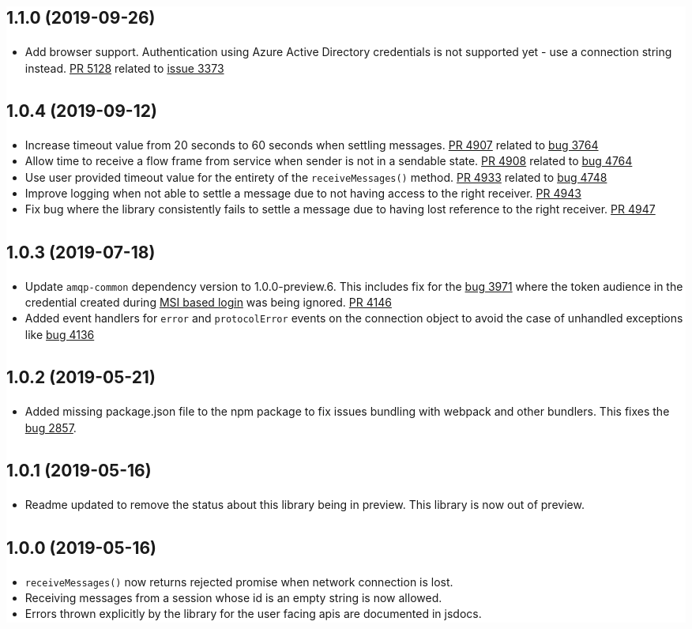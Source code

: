 ## 1.1.0 (2019-09-26)

- Add browser support. Authentication using Azure Active Directory credentials is not supported yet - use a connection string instead.
  [PR 5128](https://github.com/Azure/azure-sdk-for-js/pull/5128) related to [issue 3373](https://github.com/Azure/azure-sdk-for-js/issues/3373)

## 1.0.4 (2019-09-12)

- Increase timeout value from 20 seconds to 60 seconds when settling messages.
  [PR 4907](https://github.com/Azure/azure-sdk-for-js/pull/4907) related to [bug 3764](https://github.com/Azure/azure-sdk-for-js/issues/3764)
- Allow time to receive a flow frame from service when sender is not in a sendable state.
  [PR 4908](https://github.com/Azure/azure-sdk-for-js/pull/4908) related to [bug 4764](https://github.com/Azure/azure-sdk-for-js/issues/4764)
- Use user provided timeout value for the entirety of the `receiveMessages()` method.
  [PR 4933](https://github.com/Azure/azure-sdk-for-js/pull/4933) related to [bug 4748](https://github.com/Azure/azure-sdk-for-js/issues/4748)
- Improve logging when not able to settle a message due to not having access to the right receiver. [PR 4943](https://github.com/Azure/azure-sdk-for-js/pull/4943)
- Fix bug where the library consistently fails to settle a message due to having lost reference to the right receiver. [PR 4947](https://github.com/Azure/azure-sdk-for-js/pull/4947)

## 1.0.3 (2019-07-18)

- Update `amqp-common` dependency version to 1.0.0-preview.6. This includes fix for the [bug 3971](https://github.com/Azure/azure-sdk-for-js/issues/3971) where the token audience in the credential created during [MSI based login](https://www.npmjs.com/package/@azure/ms-rest-nodeauth/v/2.0.2#msi-managed-service-identity-based-login-from-a-virtual-machine-created-in-azure) was being ignored. [PR 4146](https://github.com/Azure/azure-sdk-for-js/pull/4146)
- Added event handlers for `error` and `protocolError` events on the connection object to avoid the case of unhandled exceptions like [bug 4136](https://github.com/Azure/azure-sdk-for-js/issues/4136)

## 1.0.2 (2019-05-21)

- Added missing package.json file to the npm package to fix issues bundling with webpack and other bundlers.
  This fixes the [bug 2857](https://github.com/Azure/azure-sdk-for-js/issues/2857).

## 1.0.1 (2019-05-16)

- Readme updated to remove the status about this library being in preview. This library is now out
  of preview.

## 1.0.0 (2019-05-16)

- `receiveMessages()` now returns rejected promise when network connection is lost.
- Receiving messages from a session whose id is an empty string is now allowed.
- Errors thrown explicitly by the library for the user facing apis are documented in jsdocs.
